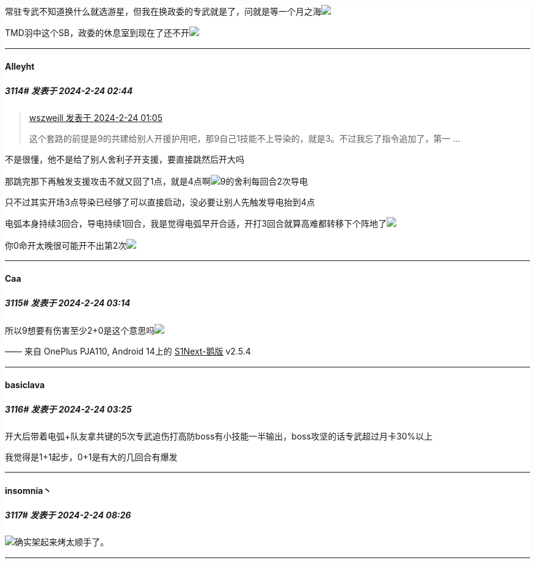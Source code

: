 常驻专武不知道换什么就选游星，但我在换政委的专武就是了，问就是等一个月之海<img src="https://static.saraba1st.com/image/smiley/face2017/072.png" referrerpolicy="no-referrer">

TMD羽中这个SB，政委的休息室到现在了还不开<img src="https://static.saraba1st.com/image/smiley/face2017/273.png" referrerpolicy="no-referrer">


*****

####  Alleyht  
##### 3114#       发表于 2024-2-24 02:44

<blockquote><a href="httphttps://bbs.saraba1st.com/2b/forum.php?mod=redirect&amp;goto=findpost&amp;pid=64049382&amp;ptid=2171134" target="_blank">wszweill 发表于 2024-2-24 01:05</a>

这个套路的前提是9的共建给别人开援护用吧，那9自己1技能不上导染的，就是3。不过我忘了指令追加了，第一 ...</blockquote>
不是很懂，他不是给了别人舍利子开支援，要直接跳然后开大吗

那跳完那下再触发支援攻击不就又回了1点，就是4点啊<img src="https://static.saraba1st.com/image/smiley/face2017/069.png" referrerpolicy="no-referrer">9的舍利每回合2次导电

只不过其实开场3点导染已经够了可以直接启动，没必要让别人先触发导电抬到4点

电弧本身持续3回合，导电持续1回合，我是觉得电弧早开合适，开打3回合就算高难都转移下个阵地了<img src="https://static.saraba1st.com/image/smiley/face2017/068.png" referrerpolicy="no-referrer">

你0命开太晚很可能开不出第2次<img src="https://static.saraba1st.com/image/smiley/face2017/068.png" referrerpolicy="no-referrer">


*****

####  Caa  
##### 3115#       发表于 2024-2-24 03:14

所以9想要有伤害至少2+0是这个意思吗<img src="https://static.saraba1st.com/image/smiley/face2017/067.png" referrerpolicy="no-referrer">

—— 来自 OnePlus PJA110, Android 14上的 [S1Next-鹅版](https://github.com/ykrank/S1-Next/releases) v2.5.4


*****

####  basiclava  
##### 3116#       发表于 2024-2-24 03:25

开大后带着电弧+队友拿共键的5次专武追伤打高防boss有小技能一半输出，boss攻坚的话专武超过月卡30%以上

我觉得是1+1起步，0+1是有大的几回合有爆发


*****

####  insomnia丶  
##### 3117#       发表于 2024-2-24 08:26

<img src="https://static.saraba1st.com/image/smiley/face2017/067.png" referrerpolicy="no-referrer">确实架起来烤太顺手了。


*****
